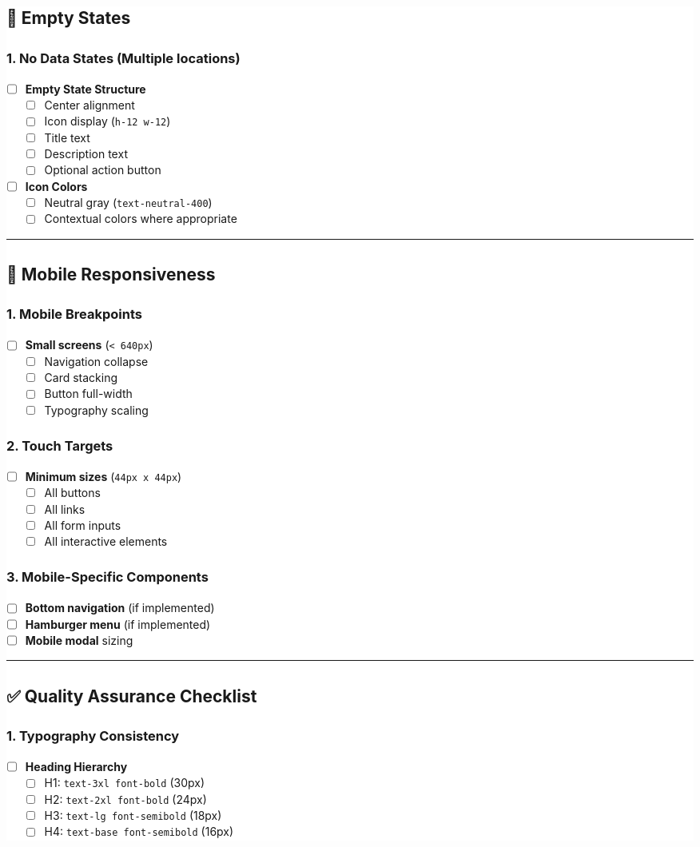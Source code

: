 
## 🎨 Empty States

### 1. **No Data States** (Multiple locations)
- [ ] **Empty State Structure**
  - [ ] Center alignment
  - [ ] Icon display (`h-12 w-12`)
  - [ ] Title text
  - [ ] Description text
  - [ ] Optional action button

- [ ] **Icon Colors**
  - [ ] Neutral gray (`text-neutral-400`)
  - [ ] Contextual colors where appropriate

---

## 📱 Mobile Responsiveness

### 1. **Mobile Breakpoints**
- [ ] **Small screens** (`< 640px`)
  - [ ] Navigation collapse
  - [ ] Card stacking
  - [ ] Button full-width
  - [ ] Typography scaling

### 2. **Touch Targets**
- [ ] **Minimum sizes** (`44px x 44px`)
  - [ ] All buttons
  - [ ] All links
  - [ ] All form inputs
  - [ ] All interactive elements

### 3. **Mobile-Specific Components**
- [ ] **Bottom navigation** (if implemented)
- [ ] **Hamburger menu** (if implemented)
- [ ] **Mobile modal** sizing

---

## ✅ Quality Assurance Checklist

### 1. **Typography Consistency**
- [ ] **Heading Hierarchy**
  - [ ] H1: `text-3xl font-bold` (30px)
  - [ ] H2: `text-2xl font-bold` (24px)
  - [ ] H3: `text-lg font-semibold` (18px)
  - [ ] H4: `text-base font-semibold` (16px)
